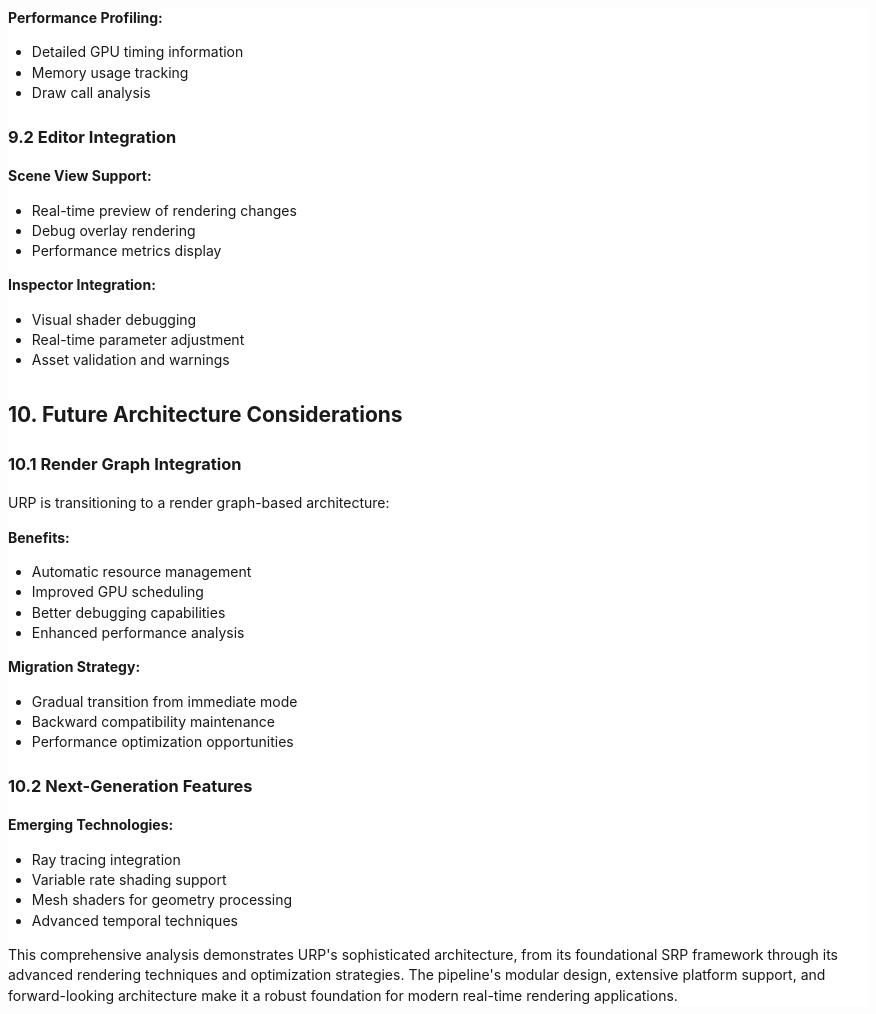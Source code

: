 **Performance Profiling:**
- Detailed GPU timing information
- Memory usage tracking
- Draw call analysis

### **9.2 Editor Integration**

**Scene View Support:**
- Real-time preview of rendering changes
- Debug overlay rendering
- Performance metrics display

**Inspector Integration:**
- Visual shader debugging
- Real-time parameter adjustment
- Asset validation and warnings

## **10. Future Architecture Considerations**

### **10.1 Render Graph Integration**

URP is transitioning to a render graph-based architecture:

**Benefits:**
- Automatic resource management
- Improved GPU scheduling
- Better debugging capabilities
- Enhanced performance analysis

**Migration Strategy:**
- Gradual transition from immediate mode
- Backward compatibility maintenance
- Performance optimization opportunities

### **10.2 Next-Generation Features**

**Emerging Technologies:**
- Ray tracing integration
- Variable rate shading support
- Mesh shaders for geometry processing
- Advanced temporal techniques

This comprehensive analysis demonstrates URP's sophisticated architecture, from its foundational SRP framework through its advanced rendering techniques and optimization strategies. The pipeline's modular design, extensive platform support, and forward-looking architecture make it a robust foundation for modern real-time rendering applications.